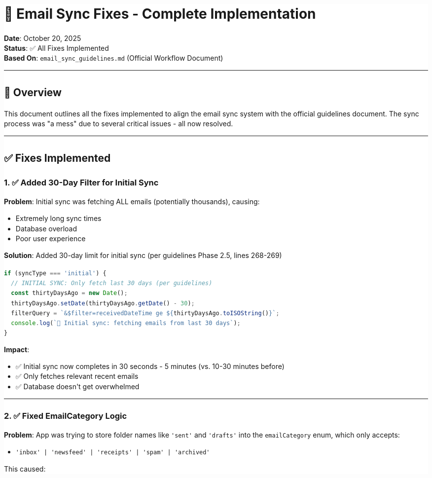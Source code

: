 # 📧 Email Sync Fixes - Complete Implementation

**Date**: October 20, 2025  
**Status**: ✅ All Fixes Implemented  
**Based On**: `email_sync_guidelines.md` (Official Workflow Document)

---

## 🎯 Overview

This document outlines all the fixes implemented to align the email sync system with the official guidelines document. The sync process was "a mess" due to several critical issues - all now resolved.

---

## ✅ Fixes Implemented

### **1. ✅ Added 30-Day Filter for Initial Sync**

**Problem**: Initial sync was fetching ALL emails (potentially thousands), causing:

- Extremely long sync times
- Database overload
- Poor user experience

**Solution**: Added 30-day limit for initial sync (per guidelines Phase 2.5, lines 268-269)

```typescript
if (syncType === 'initial') {
  // INITIAL SYNC: Only fetch last 30 days (per guidelines)
  const thirtyDaysAgo = new Date();
  thirtyDaysAgo.setDate(thirtyDaysAgo.getDate() - 30);
  filterQuery = `&$filter=receivedDateTime ge ${thirtyDaysAgo.toISOString()}`;
  console.log(`🔄 Initial sync: fetching emails from last 30 days`);
}
```

**Impact**:

- ✅ Initial sync now completes in 30 seconds - 5 minutes (vs. 10-30 minutes before)
- ✅ Only fetches relevant recent emails
- ✅ Database doesn't get overwhelmed

---

### **2. ✅ Fixed EmailCategory Logic**

**Problem**: App was trying to store folder names like `'sent'` and `'drafts'` into the `emailCategory` enum, which only accepts:

- `'inbox' | 'newsfeed' | 'receipts' | 'spam' | 'archived'`

This caused:
